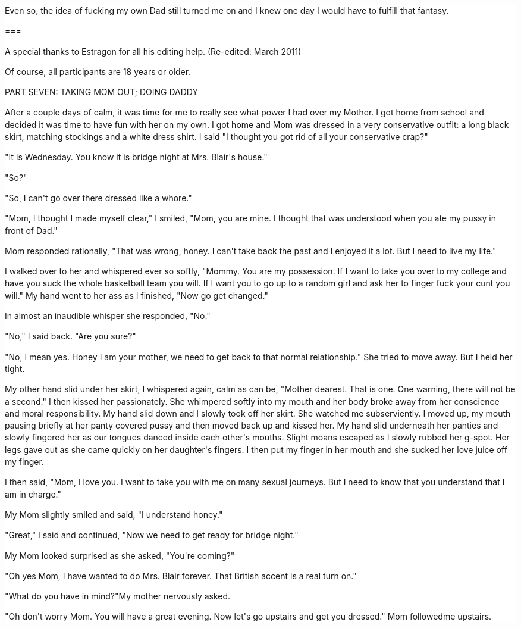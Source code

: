 Even so, the idea of fucking my own Dad still turned me on and I knew one day I would have to fulfill that fantasy.  

===

A special thanks to Estragon for all his editing help. (Re-edited: March 2011) 

Of course, all participants are 18 years or older. 

PART SEVEN: TAKING MOM OUT; DOING DADDY 

After a couple days of calm, it was time for me to really see what power I had over my Mother. I got home from school and decided it was time to have fun with her on my own. I got home and Mom was dressed in a very conservative outfit: a long black skirt, matching stockings and a white dress shirt. I said "I thought you got rid of all your conservative crap?" 

"It is Wednesday. You know it is bridge night at Mrs. Blair's house." 

"So?" 

"So, I can't go over there dressed like a whore." 

"Mom, I thought I made myself clear," I smiled, "Mom, you are mine. I thought that was understood when you ate my pussy in front of Dad." 

Mom responded rationally, "That was wrong, honey. I can't take back the past and I enjoyed it a lot. But I need to live my life." 

I walked over to her and whispered ever so softly, "Mommy. You are my possession. If I want to take you over to my college and have you suck the whole basketball team you will. If I want you to go up to a random girl and ask her to finger fuck your cunt you will." My hand went to her ass as I finished, "Now go get changed." 

In almost an inaudible whisper she responded, "No." 

"No," I said back. "Are you sure?" 

"No, I mean yes. Honey I am your mother, we need to get back to that normal relationship." She tried to move away. But I held her tight. 

My other hand slid under her skirt, I whispered again, calm as can be, "Mother dearest. That is one. One warning, there will not be a second." I then kissed her passionately. She whimpered softly into my mouth and her body broke away from her conscience and moral responsibility. My hand slid down and I slowly took off her skirt. She watched me subserviently. I moved up, my mouth pausing briefly at her panty covered pussy and then moved back up and kissed her. My hand slid underneath her panties and slowly fingered her as our tongues danced inside each other's mouths. Slight moans escaped as I slowly rubbed her g-spot. Her legs gave out as she came quickly on her daughter's fingers. I then put my finger in her mouth and she sucked her love juice off my finger. 

I then said, "Mom, I love you. I want to take you with me on many sexual journeys. But I need to know that you understand that I am in charge." 

My Mom slightly smiled and said, "I understand honey." 

"Great," I said and continued, "Now we need to get ready for bridge night." 

My Mom looked surprised as she asked, "You're coming?" 

"Oh yes Mom, I have wanted to do Mrs. Blair forever. That British accent is a real turn on." 

"What do you have in mind?"My mother nervously asked. 

"Oh don't worry Mom. You will have a great evening. Now let's go upstairs and get you dressed." Mom followedme upstairs. 


